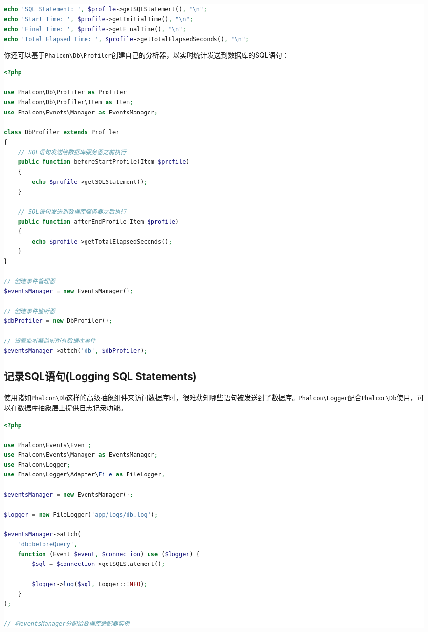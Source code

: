 ```php
echo 'SQL Statement: ', $profile->getSQLStatement(), "\n";
echo 'Start Time: ', $profile->getInitialTime(), "\n";
echo 'Final Time: ', $profile->getFinalTime(), "\n";
echo 'Total Elapsed Time: ', $profile->getTotalElapsedSeconds(), "\n";
```
你还可以基于`Phalcon\Db\Profiler`创建自己的分析器，以实时统计发送到数据库的SQL语句：
```php
<?php

use Phalcon\Db\Profiler as Profiler;
use Phalcon\Db\Profiler\Item as Item;
use Phalcon\Evnets\Manager as EventsManager;

class DbProfiler extends Profiler
{
    // SQL语句发送给数据库服务器之前执行
    public function beforeStartProfile(Item $profile)
    {
        echo $profile->getSQLStatement();
    }

    // SQL语句发送到数据库服务器之后执行
    public function afterEndProfile(Item $profile)
    {
        echo $profile->getTotalElapsedSeconds();
    }
}

// 创建事件管理器
$eventsManager = new EventsManager();

// 创建事件监听器
$dbProfiler = new DbProfiler();

// 设置监听器监听所有数据库事件
$eventsManager->attch('db', $dbProfiler);
```
## 记录SQL语句(Logging SQL Statements)
使用诸如`Phalcon\Db`这样的高级抽象组件来访问数据库时，很难获知哪些语句被发送到了数据库。`Phalcon\Logger`配合`Phalcon\Db`使用，可以在数据库抽象层上提供日志记录功能。
```php
<?php

use Phalcon\Events\Event;
use Phalcon\Events\Manager as EventsManager;
use Phalcon\Logger;
use Phalcon\Logger\Adapter\File as FileLogger;

$eventsManager = new EventsManager();

$logger = new FileLogger('app/logs/db.log');

$eventsManager->attch(
    'db:beforeQuery',
    function (Event $event, $connection) use ($logger) {
        $sql = $connection->getSQLStatement();

        $logger->log($sql, Logger::INFO);
    }
);

// 将eventsManager分配给数据库适配器实例
```